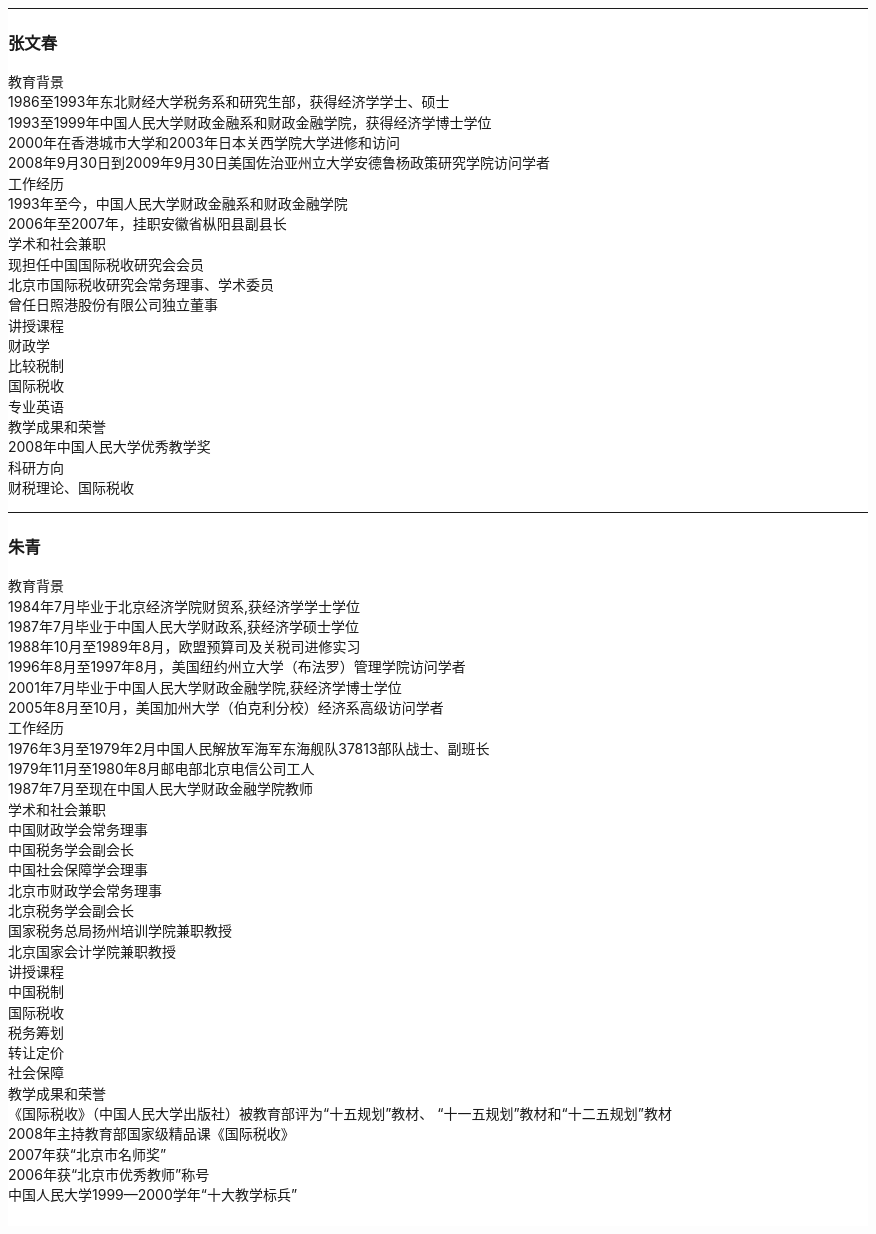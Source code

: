 ----------------------------------------
### 张文春

教育背景  
1986至1993年东北财经大学税务系和研究生部，获得经济学学士、硕士  
1993至1999年中国人民大学财政金融系和财政金融学院，获得经济学博士学位  
2000年在香港城市大学和2003年日本关西学院大学进修和访问  
2008年9月30日到2009年9月30日美国佐治亚州立大学安德鲁杨政策研究学院访问学者  
工作经历  
1993年至今，中国人民大学财政金融系和财政金融学院  
2006年至2007年，挂职安徽省枞阳县副县长  
学术和社会兼职  
现担任中国国际税收研究会会员  
北京市国际税收研究会常务理事、学术委员  
曾任日照港股份有限公司独立董事  
讲授课程  
财政学  
比较税制  
国际税收  
专业英语  
教学成果和荣誉  
2008年中国人民大学优秀教学奖  
科研方向  
财税理论、国际税收  

----------------------------------------
### 朱青

教育背景  
1984年7月毕业于北京经济学院财贸系,获经济学学士学位  
1987年7月毕业于中国人民大学财政系,获经济学硕士学位  
1988年10月至1989年8月，欧盟预算司及关税司进修实习  
1996年8月至1997年8月，美国纽约州立大学（布法罗）管理学院访问学者  
2001年7月毕业于中国人民大学财政金融学院,获经济学博士学位  
2005年8月至10月，美国加州大学（伯克利分校）经济系高级访问学者  
工作经历  
1976年3月至1979年2月中国人民解放军海军东海舰队37813部队战士、副班长  
1979年11月至1980年8月邮电部北京电信公司工人  
1987年7月至现在中国人民大学财政金融学院教师  
学术和社会兼职  
中国财政学会常务理事  
中国税务学会副会长  
中国社会保障学会理事  
北京市财政学会常务理事  
北京税务学会副会长  
国家税务总局扬州培训学院兼职教授  
北京国家会计学院兼职教授  
讲授课程  
中国税制  
国际税收  
税务筹划  
转让定价  
社会保障  
教学成果和荣誉  
《国际税收》（中国人民大学出版社）被教育部评为“十五规划”教材、 “十一五规划”教材和“十二五规划”教材  
2008年主持教育部国家级精品课《国际税收》  
2007年获“北京市名师奖”  
2006年获“北京市优秀教师”称号  
中国人民大学1999—2000学年“十大教学标兵”  
   